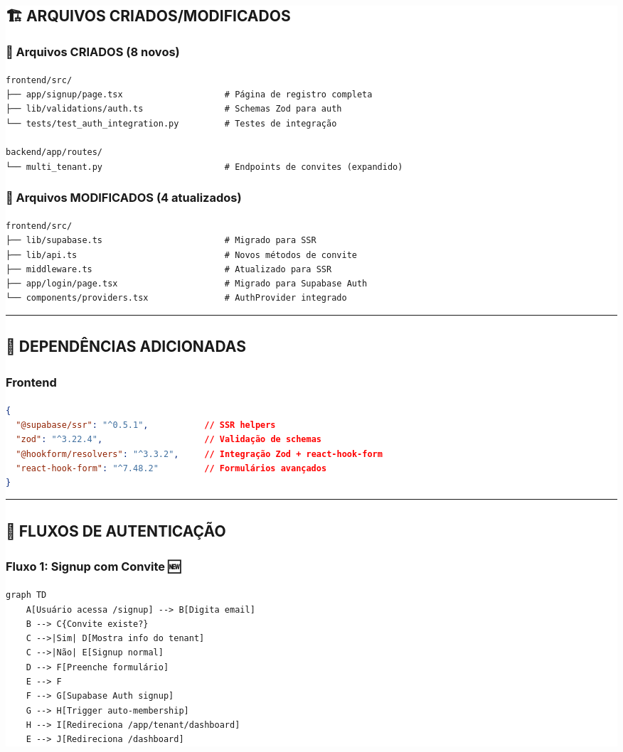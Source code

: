 ## 🏗️ **ARQUIVOS CRIADOS/MODIFICADOS**

### **📁 Arquivos CRIADOS (8 novos)**
```
frontend/src/
├── app/signup/page.tsx                    # Página de registro completa
├── lib/validations/auth.ts                # Schemas Zod para auth
└── tests/test_auth_integration.py         # Testes de integração

backend/app/routes/
└── multi_tenant.py                        # Endpoints de convites (expandido)
```

### **📁 Arquivos MODIFICADOS (4 atualizados)**
```
frontend/src/
├── lib/supabase.ts                        # Migrado para SSR
├── lib/api.ts                             # Novos métodos de convite
├── middleware.ts                          # Atualizado para SSR
├── app/login/page.tsx                     # Migrado para Supabase Auth
└── components/providers.tsx               # AuthProvider integrado
```

---

## 🔧 **DEPENDÊNCIAS ADICIONADAS**

### **Frontend**
```json
{
  "@supabase/ssr": "^0.5.1",           // SSR helpers
  "zod": "^3.22.4",                    // Validação de schemas  
  "@hookform/resolvers": "^3.3.2",     // Integração Zod + react-hook-form
  "react-hook-form": "^7.48.2"         // Formulários avançados
}
```

---

## 🎯 **FLUXOS DE AUTENTICAÇÃO**

### **Fluxo 1: Signup com Convite** 🆕
```mermaid
graph TD
    A[Usuário acessa /signup] --> B[Digita email]
    B --> C{Convite existe?}
    C -->|Sim| D[Mostra info do tenant]
    C -->|Não| E[Signup normal]
    D --> F[Preenche formulário]
    E --> F
    F --> G[Supabase Auth signup]
    G --> H[Trigger auto-membership]
    H --> I[Redireciona /app/tenant/dashboard]
    E --> J[Redireciona /dashboard]
```

